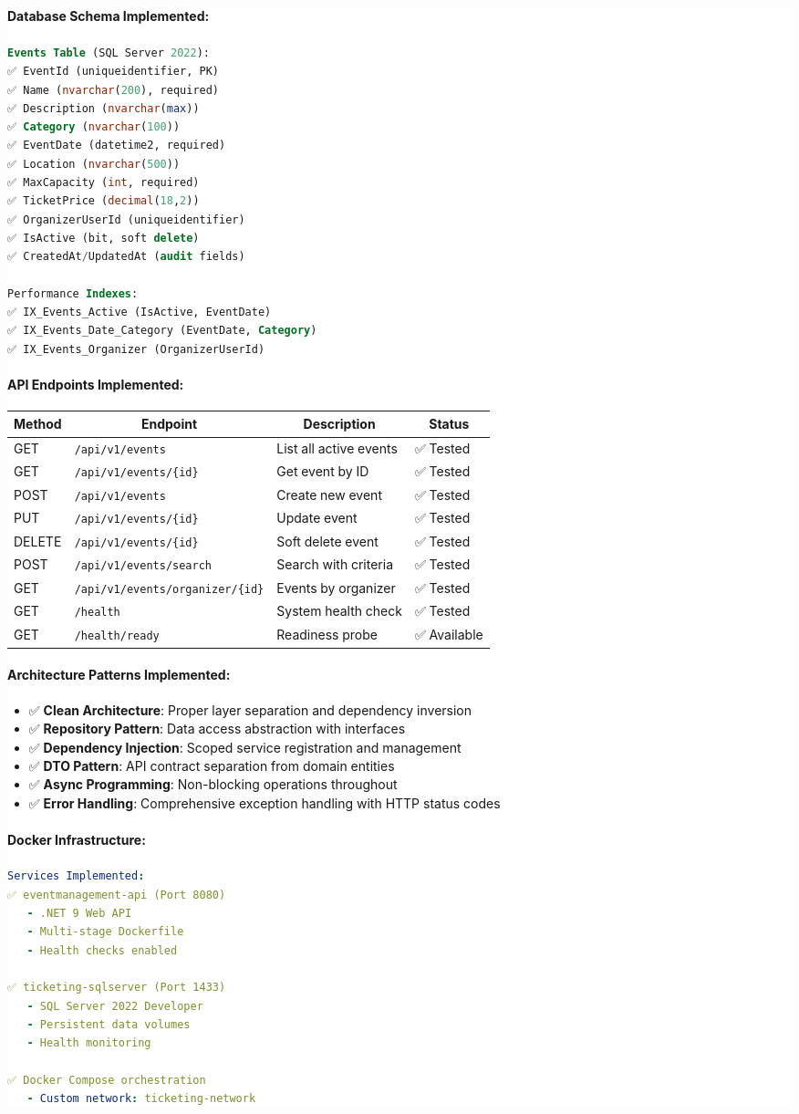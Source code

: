 
#### **Database Schema Implemented**:
```sql
Events Table (SQL Server 2022):
✅ EventId (uniqueidentifier, PK)
✅ Name (nvarchar(200), required)
✅ Description (nvarchar(max))
✅ Category (nvarchar(100))
✅ EventDate (datetime2, required)
✅ Location (nvarchar(500))
✅ MaxCapacity (int, required)
✅ TicketPrice (decimal(18,2))
✅ OrganizerUserId (uniqueidentifier)
✅ IsActive (bit, soft delete)
✅ CreatedAt/UpdatedAt (audit fields)

Performance Indexes:
✅ IX_Events_Active (IsActive, EventDate)
✅ IX_Events_Date_Category (EventDate, Category)
✅ IX_Events_Organizer (OrganizerUserId)
```

#### **API Endpoints Implemented**:
| Method | Endpoint | Description | Status |
|--------|----------|-------------|---------|
| GET | `/api/v1/events` | List all active events | ✅ Tested |
| GET | `/api/v1/events/{id}` | Get event by ID | ✅ Tested |
| POST | `/api/v1/events` | Create new event | ✅ Tested |
| PUT | `/api/v1/events/{id}` | Update event | ✅ Tested |
| DELETE | `/api/v1/events/{id}` | Soft delete event | ✅ Tested |
| POST | `/api/v1/events/search` | Search with criteria | ✅ Tested |
| GET | `/api/v1/events/organizer/{id}` | Events by organizer | ✅ Tested |
| GET | `/health` | System health check | ✅ Tested |
| GET | `/health/ready` | Readiness probe | ✅ Available |

#### **Architecture Patterns Implemented**:
- ✅ **Clean Architecture**: Proper layer separation and dependency inversion
- ✅ **Repository Pattern**: Data access abstraction with interfaces
- ✅ **Dependency Injection**: Scoped service registration and management
- ✅ **DTO Pattern**: API contract separation from domain entities
- ✅ **Async Programming**: Non-blocking operations throughout
- ✅ **Error Handling**: Comprehensive exception handling with HTTP status codes

#### **Docker Infrastructure**:
```yaml
Services Implemented:
✅ eventmanagement-api (Port 8080)
   - .NET 9 Web API
   - Multi-stage Dockerfile
   - Health checks enabled
   
✅ ticketing-sqlserver (Port 1433)
   - SQL Server 2022 Developer
   - Persistent data volumes
   - Health monitoring
   
✅ Docker Compose orchestration
   - Custom network: ticketing-network
```